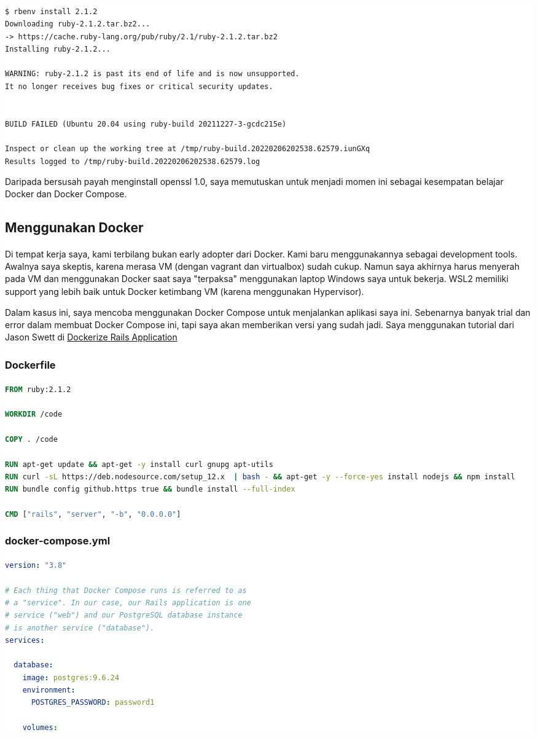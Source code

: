 ```
$ rbenv install 2.1.2
Downloading ruby-2.1.2.tar.bz2...
-> https://cache.ruby-lang.org/pub/ruby/2.1/ruby-2.1.2.tar.bz2
Installing ruby-2.1.2...

WARNING: ruby-2.1.2 is past its end of life and is now unsupported.
It no longer receives bug fixes or critical security updates.


BUILD FAILED (Ubuntu 20.04 using ruby-build 20211227-3-gcdc215e)

Inspect or clean up the working tree at /tmp/ruby-build.20220206202538.62579.iunGXq
Results logged to /tmp/ruby-build.20220206202538.62579.log
```

Daripada bersusah payah menginstall openssl 1.0, saya memutuskan untuk menjadi momen ini sebagai kesempatan belajar Docker dan Docker Compose.

## Menggunakan Docker

Di tempat kerja saya, kami terbilang bukan early adopter dari Docker. Kami baru menggunakannya sebagai development tools. Awalnya saya skeptis, karena merasa VM (dengan vagrant dan virtualbox) sudah cukup. Namun saya akhirnya harus menyerah pada VM dan menggunakan Docker saat saya "terpaksa" menggunakan laptop Windows saya untuk bekerja. WSL2 memiliki support yang lebih baik untuk Docker ketimbang VM (karena menggunakan Hypervisor).

Dalam kasus ini, saya mencoba menggunakan Docker Compose untuk menjalankan aplikasi saya ini. Sebenarnya banyak trial dan error dalam membuat Docker Compose ini, tapi saya akan memberikan versi yang sudah jadi. Saya menggunakan tutorial dari Jason Swett di [Dockerize Rails Application](https://www.codewithjason.com/dockerize-rails-application/)

### Dockerfile

```dockerfile
FROM ruby:2.1.2

WORKDIR /code

COPY . /code

RUN apt-get update && apt-get -y install curl gnupg apt-utils
RUN curl -sL https://deb.nodesource.com/setup_12.x  | bash - && apt-get -y --force-yes install nodejs && npm install
RUN bundle config github.https true && bundle install --full-index

CMD ["rails", "server", "-b", "0.0.0.0"]
```

### docker-compose.yml

```yaml
version: "3.8"

# Each thing that Docker Compose runs is referred to as
# a "service". In our case, our Rails application is one
# service ("web") and our PostgreSQL database instance
# is another service ("database").
services:

  database:
    image: postgres:9.6.24
    environment:
      POSTGRES_PASSWORD: password1

    volumes:
```

[^1]: [Support of Ruby 2.1 has ended](https://www.ruby-lang.org/en/news/2017/04/01/support-of-ruby-2-1-has-ended/)
[^2]: [Cedar-14 Stack](https://devcenter.heroku.com/articles/cedar-14-stack)
[^3]: [ruby-build issue](https://github.com/rbenv/ruby-build/issues/1353)
[^4]: [Heroku-20 Stack](https://devcenter.heroku.com/articles/heroku-20-stack)